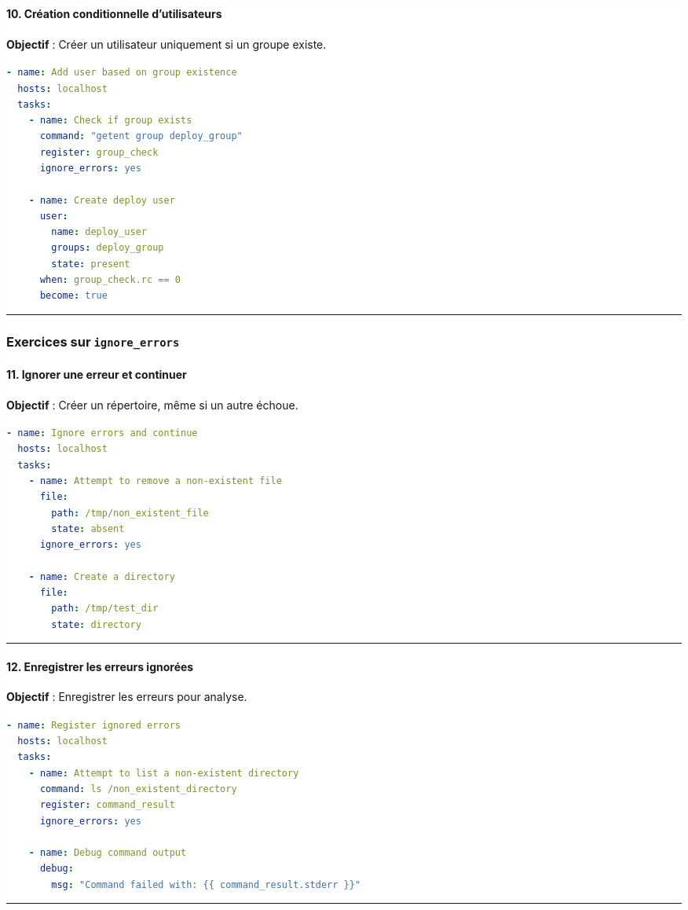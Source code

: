 
#### 10. Création conditionnelle d’utilisateurs
**Objectif** : Créer un utilisateur uniquement si un groupe existe.
```yaml
- name: Add user based on group existence
  hosts: localhost
  tasks:
    - name: Check if group exists
      command: "getent group deploy_group"
      register: group_check
      ignore_errors: yes

    - name: Create deploy user
      user:
        name: deploy_user
        groups: deploy_group
        state: present
      when: group_check.rc == 0
      become: true
```

---

### **Exercices sur `ignore_errors`**

#### 11. Ignorer une erreur et continuer
**Objectif** : Créer un répertoire, même si un autre échoue.
```yaml
- name: Ignore errors and continue
  hosts: localhost
  tasks:
    - name: Attempt to remove a non-existent file
      file:
        path: /tmp/non_existent_file
        state: absent
      ignore_errors: yes

    - name: Create a directory
      file:
        path: /tmp/test_dir
        state: directory
```

---

#### 12. Enregistrer les erreurs ignorées
**Objectif** : Enregistrer les erreurs pour analyse.
```yaml
- name: Register ignored errors
  hosts: localhost
  tasks:
    - name: Attempt to list a non-existent directory
      command: ls /non_existent_directory
      register: command_result
      ignore_errors: yes

    - name: Debug command output
      debug:
        msg: "Command failed with: {{ command_result.stderr }}"
```

---